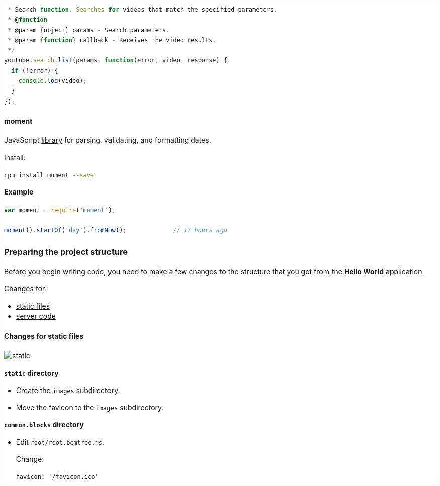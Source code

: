 ```js
 * Search function. Searches for videos that match the specified parameters.
 * @function
 * @param {object} params - Search parameters.
 * @param {function} callback - Receives the video results.
 */
youtube.search.list(params, function(error, video, response) {
  if (!error) {
    console.log(video);
  }
});
```

#### moment

JavaScript [library](http://momentjs.com) for parsing, validating, and formatting dates.

Install:

```bash
npm install moment --save
```

**Example**

```js
var moment = require('moment');

moment().startOf('day').fromNow();             // 17 hours ago
```

### Preparing the project structure

Before you begin writing code, you need to make a few changes to the structure that you got from the **Hello World** application.

Changes for:

* [static files](#changes-for-static-files)
* [server code](#changes-for-server-code)

#### Changes for static files

![static](https://cdn.rawgit.com/bem-site/bem-method/bem-info-data/articles/start-with-bem-express/start-with-bem-express__static-changes.svg)

**`static` directory**

* Create the `images` subdirectory.

* Move the favicon to the `images` subdirectory.

**`common.blocks` directory**

* Edit `root/root.bemtree.js`.

  Change:

  ```text
  favicon: '/favicon.ico'
  ```
